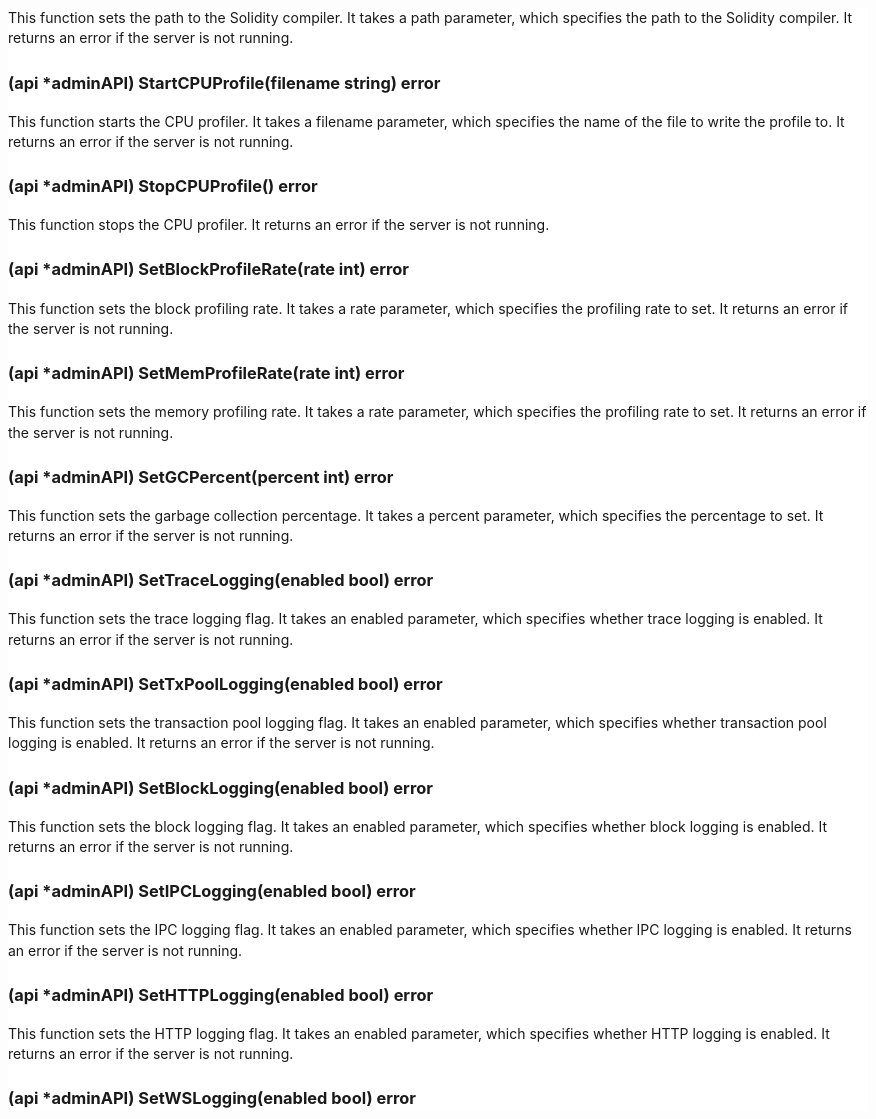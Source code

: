 This function sets the path to the Solidity compiler. It takes a path parameter, which specifies the path to the Solidity compiler. It returns an error if the server is not running.

### (api *adminAPI) StartCPUProfile(filename string) error

This function starts the CPU profiler. It takes a filename parameter, which specifies the name of the file to write the profile to. It returns an error if the server is not running.

### (api *adminAPI) StopCPUProfile() error

This function stops the CPU profiler. It returns an error if the server is not running.

### (api *adminAPI) SetBlockProfileRate(rate int) error

This function sets the block profiling rate. It takes a rate parameter, which specifies the profiling rate to set. It returns an error if the server is not running.

### (api *adminAPI) SetMemProfileRate(rate int) error

This function sets the memory profiling rate. It takes a rate parameter, which specifies the profiling rate to set. It returns an error if the server is not running.

### (api *adminAPI) SetGCPercent(percent int) error

This function sets the garbage collection percentage. It takes a percent parameter, which specifies the percentage to set. It returns an error if the server is not running.

### (api *adminAPI) SetTraceLogging(enabled bool) error

This function sets the trace logging flag. It takes an enabled parameter, which specifies whether trace logging is enabled. It returns an error if the server is not running.

### (api *adminAPI) SetTxPoolLogging(enabled bool) error

This function sets the transaction pool logging flag. It takes an enabled parameter, which specifies whether transaction pool logging is enabled. It returns an error if the server is not running.

### (api *adminAPI) SetBlockLogging(enabled bool) error

This function sets the block logging flag. It takes an enabled parameter, which specifies whether block logging is enabled. It returns an error if the server is not running.

### (api *adminAPI) SetIPCLogging(enabled bool) error

This function sets the IPC logging flag. It takes an enabled parameter, which specifies whether IPC logging is enabled. It returns an error if the server is not running.

### (api *adminAPI) SetHTTPLogging(enabled bool) error

This function sets the HTTP logging flag. It takes an enabled parameter, which specifies whether HTTP logging is enabled. It returns an error if the server is not running.

### (api *adminAPI) SetWSLogging(enabled bool) error
